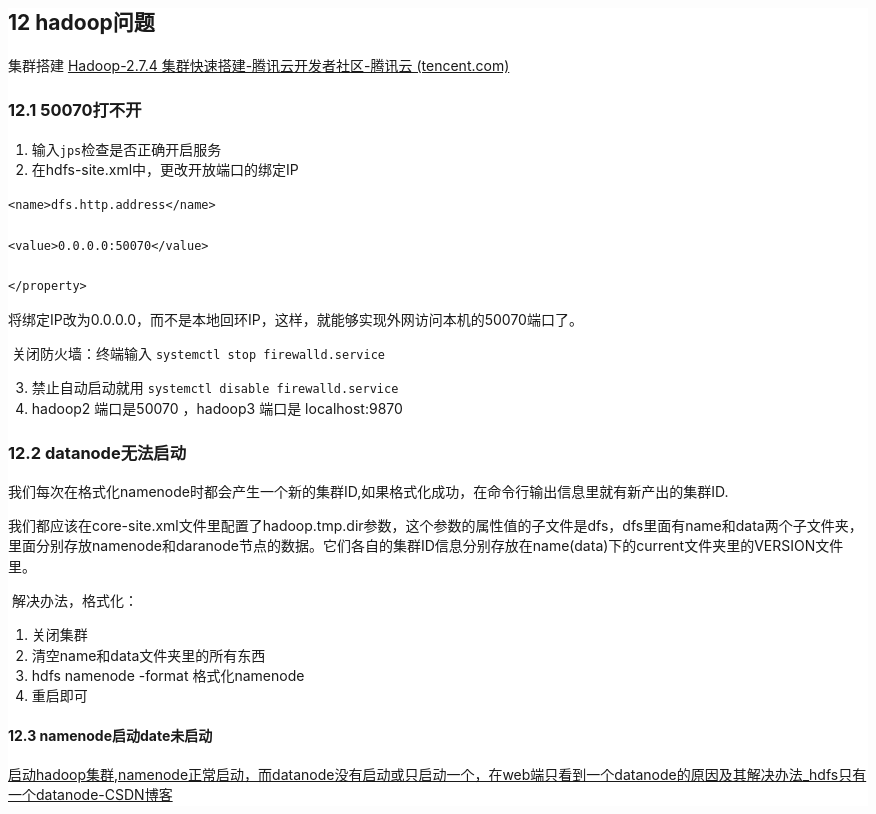 ## 12 hadoop问题

集群搭建 [Hadoop-2.7.4 集群快速搭建-腾讯云开发者社区-腾讯云 (tencent.com)](https://cloud.tencent.com/developer/article/1041236)

### 12.1 50070打不开

1. 输入`jps`检查是否正确开启服务
2. 在hdfs-site.xml中，更改开放端口的绑定IP

```
<name>dfs.http.address</name>

<value>0.0.0.0:50070</value>

</property>
```

​     将绑定IP改为0.0.0.0，而不是本地回环IP，这样，就能够实现外网访问本机的50070端口了。

​     关闭防火墙：终端输入   `systemctl stop firewalld.service` 

3. 禁止自动启动就用 `systemctl disable firewalld.service`
4. hadoop2 端口是50070 ，hadoop3 端口是    localhost:9870 

### 12.2  datanode无法启动

​      我们每次在格式化namenode时都会产生一个新的集群ID,如果格式化成功，在命令行输出信息里就有新产出的集群ID.

​      我们都应该在core-site.xml文件里配置了hadoop.tmp.dir参数，这个参数的属性值的子文件是dfs，dfs里面有name和data两个子文件夹，里面分别存放namenode和daranode节点的数据。它们各自的集群ID信息分别存放在name(data)下的current文件夹里的VERSION文件里。

​    解决办法，格式化：

1. 关闭集群
2. 清空name和data文件夹里的所有东西
3. hdfs namenode -format 格式化namenode
4. 重启即可

#### 12.3 namenode启动date未启动

[启动hadoop集群,namenode正常启动，而datanode没有启动或只启动一个，在web端只看到一个datanode的原因及其解决办法_hdfs只有一个datanode-CSDN博客](https://blog.csdn.net/m0_58028961/article/details/122985159)
